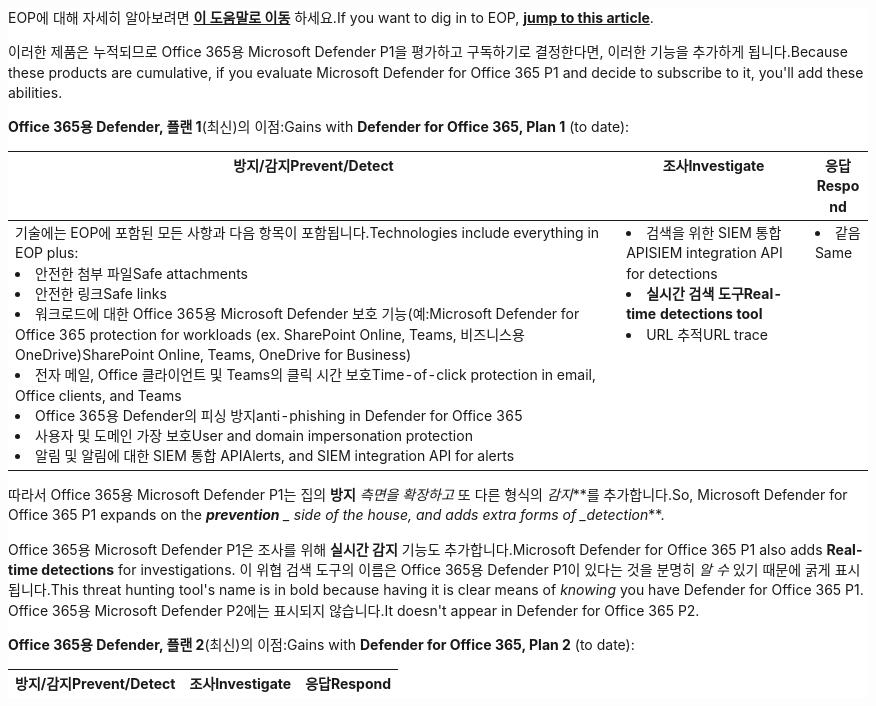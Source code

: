 <span data-ttu-id="650c0-172">EOP에 대해 자세히 알아보려면 **[이 도움말로 이동](exchange-online-protection-overview.md)** 하세요.</span><span class="sxs-lookup"><span data-stu-id="650c0-172">If you want to dig in to EOP, **[jump to this article](exchange-online-protection-overview.md)**.</span></span>

<span data-ttu-id="650c0-173">이러한 제품은 누적되므로 Office 365용 Microsoft Defender P1을 평가하고 구독하기로 결정한다면, 이러한 기능을 추가하게 됩니다.</span><span class="sxs-lookup"><span data-stu-id="650c0-173">Because these products are cumulative, if you evaluate Microsoft Defender for Office 365 P1 and decide to subscribe to it, you'll add these abilities.</span></span>

<span data-ttu-id="650c0-174">**Office 365용 Defender, 플랜 1**(최신)의 이점:</span><span class="sxs-lookup"><span data-stu-id="650c0-174">Gains with **Defender for Office 365, Plan 1** (to date):</span></span>
<p>

|<span data-ttu-id="650c0-175">방지/감지</span><span class="sxs-lookup"><span data-stu-id="650c0-175">Prevent/Detect</span></span>|<span data-ttu-id="650c0-176">조사</span><span class="sxs-lookup"><span data-stu-id="650c0-176">Investigate</span></span>|<span data-ttu-id="650c0-177">응답</span><span class="sxs-lookup"><span data-stu-id="650c0-177">Respond</span></span>|
|---|---|---|
|<span data-ttu-id="650c0-178">기술에는 EOP에 포함된 모든 사항과 다음 항목이 포함됩니다.<u1></span><span class="sxs-lookup"><span data-stu-id="650c0-178">Technologies include everything in EOP plus:<u1></span></span><li><span data-ttu-id="650c0-179">안전한 첨부 파일</span><span class="sxs-lookup"><span data-stu-id="650c0-179">Safe attachments</span></span></li><li><span data-ttu-id="650c0-180">안전한 링크</span><span class="sxs-lookup"><span data-stu-id="650c0-180">Safe links</span></span><li><span data-ttu-id="650c0-181">워크로드에 대한 Office 365용 Microsoft Defender 보호 기능(예:</span><span class="sxs-lookup"><span data-stu-id="650c0-181">Microsoft Defender for Office 365 protection for workloads (ex.</span></span> <span data-ttu-id="650c0-182">SharePoint Online, Teams, 비즈니스용 OneDrive)</span><span class="sxs-lookup"><span data-stu-id="650c0-182">SharePoint Online, Teams, OneDrive for Business)</span></span></li><li><span data-ttu-id="650c0-183">전자 메일, Office 클라이언트 및 Teams의 클릭 시간 보호</span><span class="sxs-lookup"><span data-stu-id="650c0-183">Time-of-click protection in email, Office clients, and Teams</span></span></li><li><span data-ttu-id="650c0-184">Office 365용 Defender의 피싱 방지</span><span class="sxs-lookup"><span data-stu-id="650c0-184">anti-phishing in Defender for Office 365</span></span></li><li><span data-ttu-id="650c0-185">사용자 및 도메인 가장 보호</span><span class="sxs-lookup"><span data-stu-id="650c0-185">User and domain impersonation protection</span></span></li><li><span data-ttu-id="650c0-186">알림 및 알림에 대한 SIEM 통합 API</span><span class="sxs-lookup"><span data-stu-id="650c0-186">Alerts, and SIEM integration API for alerts</span></span></li>|<li><span data-ttu-id="650c0-187">검색을 위한 SIEM 통합 API</span><span class="sxs-lookup"><span data-stu-id="650c0-187">SIEM integration API for detections</span></span></li><li><span data-ttu-id="650c0-188">**실시간 검색 도구**</span><span class="sxs-lookup"><span data-stu-id="650c0-188">**Real-time detections tool**</span></span></li><li><span data-ttu-id="650c0-189">URL 추적</span><span class="sxs-lookup"><span data-stu-id="650c0-189">URL trace</span></span></li>|<li><span data-ttu-id="650c0-190">같음</span><span class="sxs-lookup"><span data-stu-id="650c0-190">Same</span></span></li></u1>

<span data-ttu-id="650c0-191">따라서 Office 365용 Microsoft Defender P1는 집의 **방지** _측면을 확장하고_ 또 다른 형식의 _감지_\*\*를 추가합니다.</span><span class="sxs-lookup"><span data-stu-id="650c0-191">So, Microsoft Defender for Office 365 P1 expands on the ***prevention** _ side of the house, and adds extra forms of _*_detection_\*\*.</span></span>

<span data-ttu-id="650c0-192">Office 365용 Microsoft Defender P1은 조사를 위해 **실시간 감지** 기능도 추가합니다.</span><span class="sxs-lookup"><span data-stu-id="650c0-192">Microsoft Defender for Office 365 P1 also adds **Real-time detections** for investigations.</span></span> <span data-ttu-id="650c0-193">이 위협 검색 도구의 이름은 Office 365용 Defender P1이 있다는 것을 분명히 *알 수* 있기 때문에 굵게 표시됩니다.</span><span class="sxs-lookup"><span data-stu-id="650c0-193">This threat hunting tool's name is in bold because having it is clear means of *knowing* you have Defender for Office 365 P1.</span></span> <span data-ttu-id="650c0-194">Office 365용 Microsoft Defender P2에는 표시되지 않습니다.</span><span class="sxs-lookup"><span data-stu-id="650c0-194">It doesn't appear in Defender for Office 365 P2.</span></span>

<span data-ttu-id="650c0-195">**Office 365용 Defender, 플랜 2**(최신)의 이점:</span><span class="sxs-lookup"><span data-stu-id="650c0-195">Gains with **Defender for Office 365, Plan 2** (to date):</span></span>
<p>

|<span data-ttu-id="650c0-196">방지/감지</span><span class="sxs-lookup"><span data-stu-id="650c0-196">Prevent/Detect</span></span>|<span data-ttu-id="650c0-197">조사</span><span class="sxs-lookup"><span data-stu-id="650c0-197">Investigate</span></span>|<span data-ttu-id="650c0-198">응답</span><span class="sxs-lookup"><span data-stu-id="650c0-198">Respond</span></span>|
|---|---|---|
